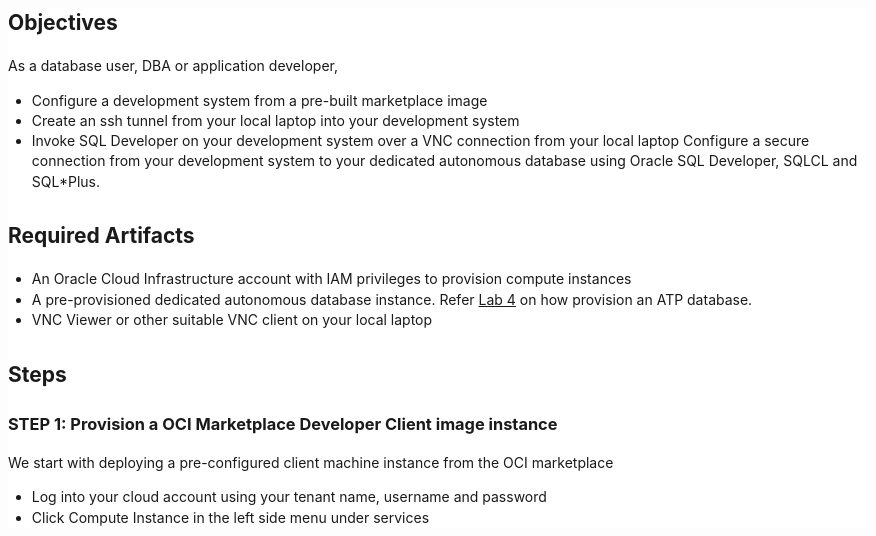 


## Objectives

As a database user, DBA or application developer,
- Configure a development system from a pre-built marketplace image
- Create an ssh tunnel from your local laptop into your development system
- Invoke SQL Developer on your development system over a VNC connection from your local laptop 
Configure a secure connection from your development system to your dedicated autonomous database using Oracle SQL Developer, SQLCL and SQL*Plus.

## Required Artifacts

- An Oracle Cloud Infrastructure account with IAM privileges to provision compute instances
- A pre-provisioned dedicated autonomous database instance. Refer [Lab 4](./ProvisionADB.md) on how provision an ATP database.
- VNC Viewer or other suitable VNC client on your local laptop



## Steps

### STEP 1: Provision a OCI Marketplace Developer Client image instance

We start with deploying a pre-configured client machine instance from the OCI marketplace

- Log into your cloud account using your tenant name, username and password
- Click Compute Instance in the left side menu under services 
